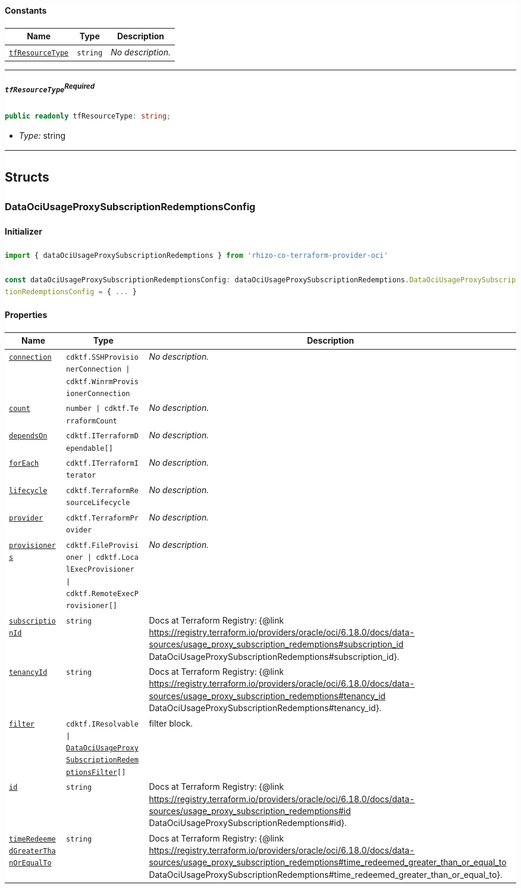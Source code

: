 
#### Constants <a name="Constants" id="Constants"></a>

| **Name** | **Type** | **Description** |
| --- | --- | --- |
| <code><a href="#rhizo-co-terraform-provider-oci.dataOciUsageProxySubscriptionRedemptions.DataOciUsageProxySubscriptionRedemptions.property.tfResourceType">tfResourceType</a></code> | <code>string</code> | *No description.* |

---

##### `tfResourceType`<sup>Required</sup> <a name="tfResourceType" id="rhizo-co-terraform-provider-oci.dataOciUsageProxySubscriptionRedemptions.DataOciUsageProxySubscriptionRedemptions.property.tfResourceType"></a>

```typescript
public readonly tfResourceType: string;
```

- *Type:* string

---

## Structs <a name="Structs" id="Structs"></a>

### DataOciUsageProxySubscriptionRedemptionsConfig <a name="DataOciUsageProxySubscriptionRedemptionsConfig" id="rhizo-co-terraform-provider-oci.dataOciUsageProxySubscriptionRedemptions.DataOciUsageProxySubscriptionRedemptionsConfig"></a>

#### Initializer <a name="Initializer" id="rhizo-co-terraform-provider-oci.dataOciUsageProxySubscriptionRedemptions.DataOciUsageProxySubscriptionRedemptionsConfig.Initializer"></a>

```typescript
import { dataOciUsageProxySubscriptionRedemptions } from 'rhizo-co-terraform-provider-oci'

const dataOciUsageProxySubscriptionRedemptionsConfig: dataOciUsageProxySubscriptionRedemptions.DataOciUsageProxySubscriptionRedemptionsConfig = { ... }
```

#### Properties <a name="Properties" id="Properties"></a>

| **Name** | **Type** | **Description** |
| --- | --- | --- |
| <code><a href="#rhizo-co-terraform-provider-oci.dataOciUsageProxySubscriptionRedemptions.DataOciUsageProxySubscriptionRedemptionsConfig.property.connection">connection</a></code> | <code>cdktf.SSHProvisionerConnection \| cdktf.WinrmProvisionerConnection</code> | *No description.* |
| <code><a href="#rhizo-co-terraform-provider-oci.dataOciUsageProxySubscriptionRedemptions.DataOciUsageProxySubscriptionRedemptionsConfig.property.count">count</a></code> | <code>number \| cdktf.TerraformCount</code> | *No description.* |
| <code><a href="#rhizo-co-terraform-provider-oci.dataOciUsageProxySubscriptionRedemptions.DataOciUsageProxySubscriptionRedemptionsConfig.property.dependsOn">dependsOn</a></code> | <code>cdktf.ITerraformDependable[]</code> | *No description.* |
| <code><a href="#rhizo-co-terraform-provider-oci.dataOciUsageProxySubscriptionRedemptions.DataOciUsageProxySubscriptionRedemptionsConfig.property.forEach">forEach</a></code> | <code>cdktf.ITerraformIterator</code> | *No description.* |
| <code><a href="#rhizo-co-terraform-provider-oci.dataOciUsageProxySubscriptionRedemptions.DataOciUsageProxySubscriptionRedemptionsConfig.property.lifecycle">lifecycle</a></code> | <code>cdktf.TerraformResourceLifecycle</code> | *No description.* |
| <code><a href="#rhizo-co-terraform-provider-oci.dataOciUsageProxySubscriptionRedemptions.DataOciUsageProxySubscriptionRedemptionsConfig.property.provider">provider</a></code> | <code>cdktf.TerraformProvider</code> | *No description.* |
| <code><a href="#rhizo-co-terraform-provider-oci.dataOciUsageProxySubscriptionRedemptions.DataOciUsageProxySubscriptionRedemptionsConfig.property.provisioners">provisioners</a></code> | <code>cdktf.FileProvisioner \| cdktf.LocalExecProvisioner \| cdktf.RemoteExecProvisioner[]</code> | *No description.* |
| <code><a href="#rhizo-co-terraform-provider-oci.dataOciUsageProxySubscriptionRedemptions.DataOciUsageProxySubscriptionRedemptionsConfig.property.subscriptionId">subscriptionId</a></code> | <code>string</code> | Docs at Terraform Registry: {@link https://registry.terraform.io/providers/oracle/oci/6.18.0/docs/data-sources/usage_proxy_subscription_redemptions#subscription_id DataOciUsageProxySubscriptionRedemptions#subscription_id}. |
| <code><a href="#rhizo-co-terraform-provider-oci.dataOciUsageProxySubscriptionRedemptions.DataOciUsageProxySubscriptionRedemptionsConfig.property.tenancyId">tenancyId</a></code> | <code>string</code> | Docs at Terraform Registry: {@link https://registry.terraform.io/providers/oracle/oci/6.18.0/docs/data-sources/usage_proxy_subscription_redemptions#tenancy_id DataOciUsageProxySubscriptionRedemptions#tenancy_id}. |
| <code><a href="#rhizo-co-terraform-provider-oci.dataOciUsageProxySubscriptionRedemptions.DataOciUsageProxySubscriptionRedemptionsConfig.property.filter">filter</a></code> | <code>cdktf.IResolvable \| <a href="#rhizo-co-terraform-provider-oci.dataOciUsageProxySubscriptionRedemptions.DataOciUsageProxySubscriptionRedemptionsFilter">DataOciUsageProxySubscriptionRedemptionsFilter</a>[]</code> | filter block. |
| <code><a href="#rhizo-co-terraform-provider-oci.dataOciUsageProxySubscriptionRedemptions.DataOciUsageProxySubscriptionRedemptionsConfig.property.id">id</a></code> | <code>string</code> | Docs at Terraform Registry: {@link https://registry.terraform.io/providers/oracle/oci/6.18.0/docs/data-sources/usage_proxy_subscription_redemptions#id DataOciUsageProxySubscriptionRedemptions#id}. |
| <code><a href="#rhizo-co-terraform-provider-oci.dataOciUsageProxySubscriptionRedemptions.DataOciUsageProxySubscriptionRedemptionsConfig.property.timeRedeemedGreaterThanOrEqualTo">timeRedeemedGreaterThanOrEqualTo</a></code> | <code>string</code> | Docs at Terraform Registry: {@link https://registry.terraform.io/providers/oracle/oci/6.18.0/docs/data-sources/usage_proxy_subscription_redemptions#time_redeemed_greater_than_or_equal_to DataOciUsageProxySubscriptionRedemptions#time_redeemed_greater_than_or_equal_to}. |